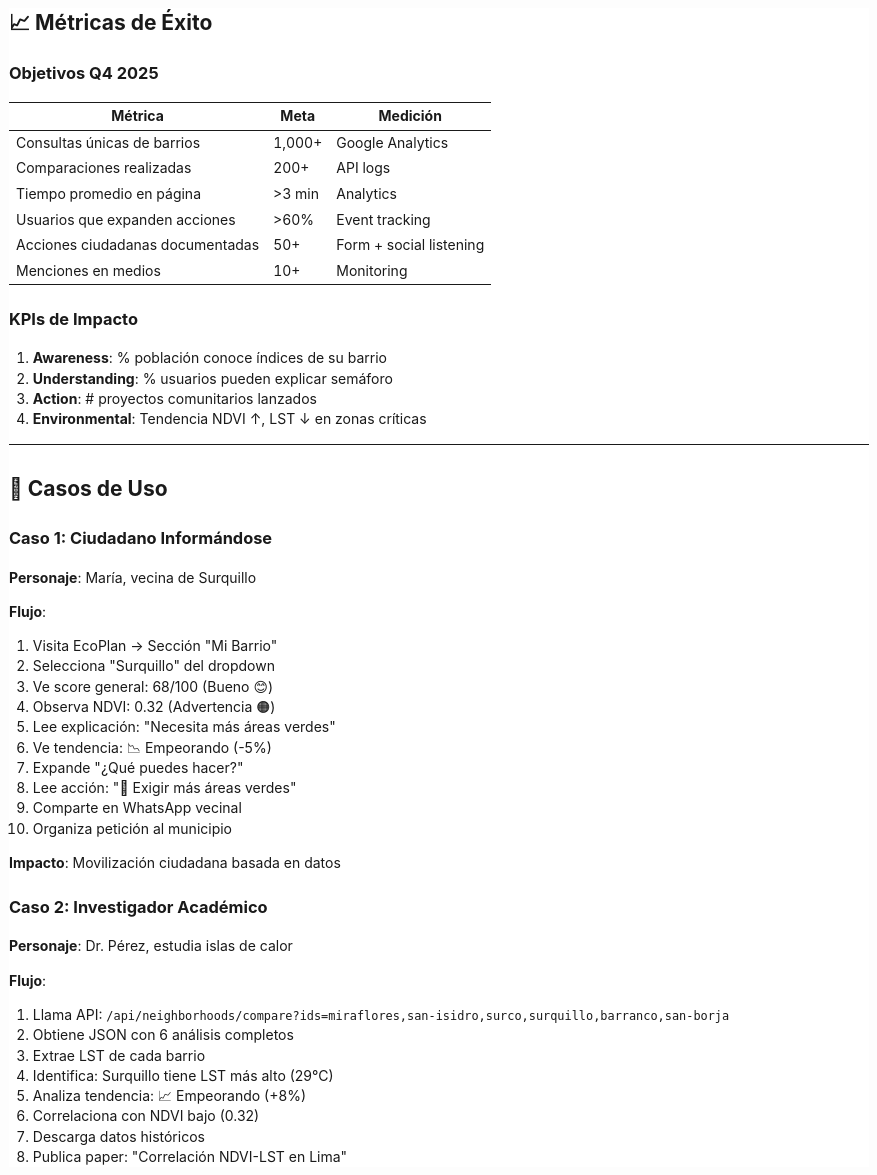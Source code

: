 ## 📈 Métricas de Éxito

### Objetivos Q4 2025

| Métrica | Meta | Medición |
|---------|------|----------|
| Consultas únicas de barrios | 1,000+ | Google Analytics |
| Comparaciones realizadas | 200+ | API logs |
| Tiempo promedio en página | >3 min | Analytics |
| Usuarios que expanden acciones | >60% | Event tracking |
| Acciones ciudadanas documentadas | 50+ | Form + social listening |
| Menciones en medios | 10+ | Monitoring |

### KPIs de Impacto

1. **Awareness**: % población conoce índices de su barrio
2. **Understanding**: % usuarios pueden explicar semáforo
3. **Action**: # proyectos comunitarios lanzados
4. **Environmental**: Tendencia NDVI ↑, LST ↓ en zonas críticas

---

## 🎯 Casos de Uso

### Caso 1: Ciudadano Informándose

**Personaje**: María, vecina de Surquillo

**Flujo**:
1. Visita EcoPlan → Sección "Mi Barrio"
2. Selecciona "Surquillo" del dropdown
3. Ve score general: 68/100 (Bueno 😊)
4. Observa NDVI: 0.32 (Advertencia 🟠)
5. Lee explicación: "Necesita más áreas verdes"
6. Ve tendencia: 📉 Empeorando (-5%)
7. Expande "¿Qué puedes hacer?"
8. Lee acción: "🚨 Exigir más áreas verdes"
9. Comparte en WhatsApp vecinal
10. Organiza petición al municipio

**Impacto**: Movilización ciudadana basada en datos

### Caso 2: Investigador Académico

**Personaje**: Dr. Pérez, estudia islas de calor

**Flujo**:
1. Llama API: `/api/neighborhoods/compare?ids=miraflores,san-isidro,surco,surquillo,barranco,san-borja`
2. Obtiene JSON con 6 análisis completos
3. Extrae LST de cada barrio
4. Identifica: Surquillo tiene LST más alto (29°C)
5. Analiza tendencia: 📈 Empeorando (+8%)
6. Correlaciona con NDVI bajo (0.32)
7. Descarga datos históricos
8. Publica paper: "Correlación NDVI-LST en Lima"
